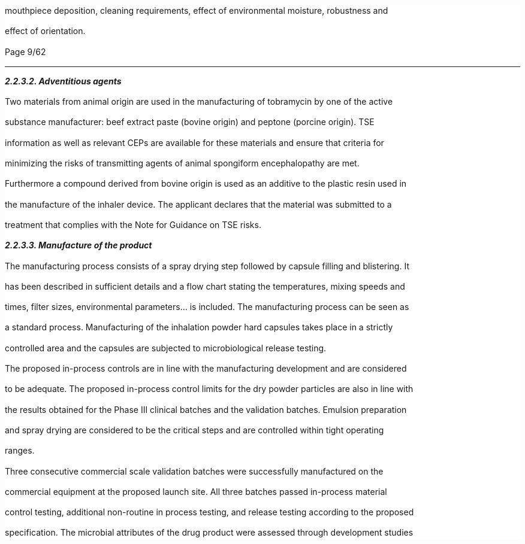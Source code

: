 mouthpiece deposition, cleaning requirements, effect of environmental moisture, robustness and

effect of orientation.

Page 9/62


-----

***2.2.3.2. Adventitious agents***

Two materials from animal origin are used in the manufacturing of tobramycin by one of the active

substance manufacturer: beef extract paste (bovine origin) and peptone (porcine origin). TSE

information as well as relevant CEPs are available for these materials and ensure that criteria for

minimizing the risks of transmitting agents of animal spongiform encephalopathy are met.

Furthermore a compound derived from bovine origin is used as an additive to the plastic resin used in

the manufacture of the inhaler device. The applicant declares that the material was submitted to a

treatment that complies with the Note for Guidance on TSE risks.

***2.2.3.3. Manufacture of the product***

The manufacturing process consists of a spray drying step followed by capsule filling and blistering. It

has been described in sufficient details and a flow chart stating the temperatures, mixing speeds and

times, filter sizes, environmental parameters… is included. The manufacturing process can be seen as

a standard process. Manufacturing of the inhalation powder hard capsules takes place in a strictly

controlled area and the capsules are subjected to microbiological release testing.

The proposed in-process controls are in line with the manufacturing development and are considered

to be adequate. The proposed in-process control limits for the dry powder particles are also in line with

the results obtained for the Phase III clinical batches and the validation batches. Emulsion preparation

and spray drying are considered to be the critical steps and are controlled within tight operating

ranges.

Three consecutive commercial scale validation batches were successfully manufactured on the

commercial equipment at the proposed launch site. All three batches passed in-process material

control testing, additional non-routine in process testing, and release testing according to the proposed

specification. The microbial attributes of the drug product were assessed through development studies
